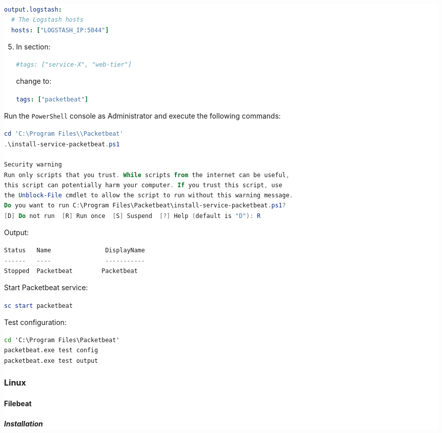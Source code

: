    ```yml
   output.logstash:
     # The Logstash hosts
     hosts: ["LOGSTASH_IP:5044"]
   ```

5. In section:

   ```yml
   #tags: ["service-X", "web-tier"]
   ```

   change to:

   ```yml
   tags: ["packetbeat"]
   ```

Run the `PowerShell` console as Administrator and execute the following commands:

```powershell
cd 'C:\Program Files\\Packetbeat'
.\install-service-packetbeat.ps1

Security warning
Run only scripts that you trust. While scripts from the internet can be useful,
this script can potentially harm your computer. If you trust this script, use
the Unblock-File cmdlet to allow the script to run without this warning message.
Do you want to run C:\Program Files\Packetbeat\install-service-packetbeat.ps1?
[D] Do not run  [R] Run once  [S] Suspend  [?] Help (default is "D"): R

```

Output:

```powershell
Status   Name               DisplayName
------   ----               -----------
Stopped  Packetbeat        Packetbeat
```

Start Packetbeat service:

```powershell
sc start packetbeat
```

Test configuration:

```cmd
cd 'C:\Program Files\Packetbeat'
packetbeat.exe test config
packetbeat.exe test output
```

### Linux

#### Filebeat

##### Installation
